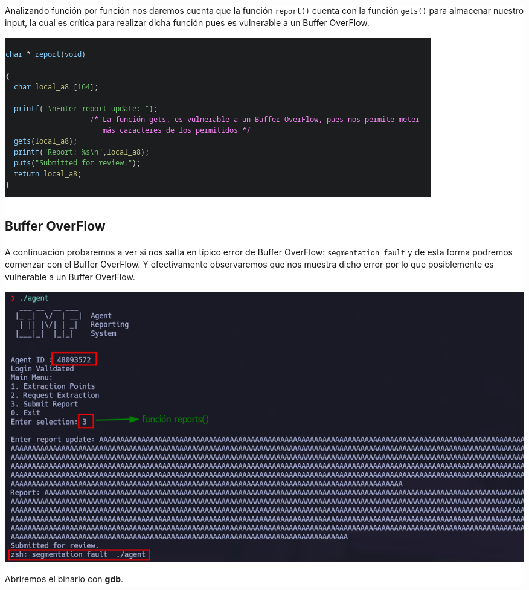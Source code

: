 Analizando función por función nos daremos cuenta que la función  `report()` cuenta con la función `gets()` para almacenar nuestro input, la cual es crítica para realizar dicha función pues es vulnerable a un Buffer OverFlow.

![Pasted image 20240902232141.png](<../assets/images/posts/2024-10-20-imf/Pasted image 20240902232141.png>)

## Buffer OverFlow

A continuación probaremos a ver si nos salta en típico error de Buffer OverFlow: `segmentation fault` y de esta forma podremos comenzar con el Buffer OverFlow. Y efectivamente observaremos que nos muestra dicho error por lo que posiblemente es vulnerable a un Buffer OverFlow.

![Pasted image 20240902232334.png](<../assets/images/posts/2024-10-20-imf/Pasted image 20240902232334.png>)

Abriremos el binario con **gdb**.
